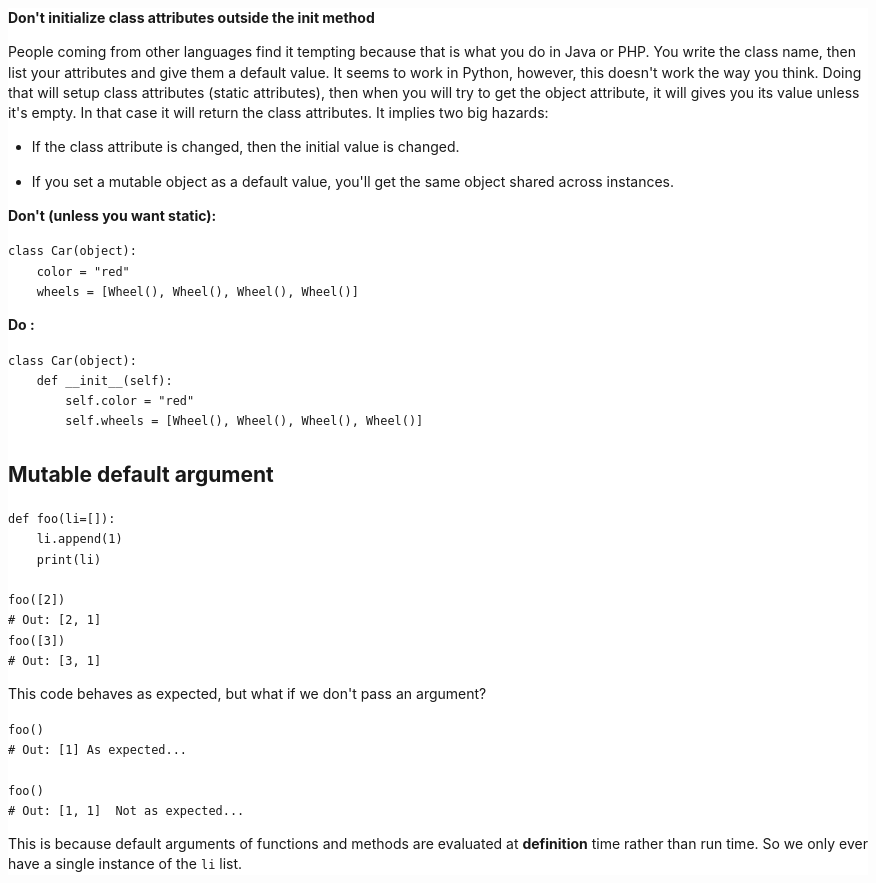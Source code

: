 **Don't initialize class attributes outside the __init__ method**

People coming from other languages find it tempting because that is what you do in Java or PHP. You write the class name, then list your attributes and give them a default value. It seems to work in Python, however, this doesn't work the way you think.
Doing that will setup class attributes (static attributes), then when you will try to get the object attribute, it will gives you its value unless it's empty. In that case it will return the class attributes. 
It implies two big hazards:

 - If the class attribute is changed, then the initial value is changed.
   
 - If you set a mutable object as a default value, you'll get the same
   object shared across instances.

**Don't (unless you want static):**

    class Car(object):
        color = "red"
        wheels = [Wheel(), Wheel(), Wheel(), Wheel()]

**Do :** 

    class Car(object):
        def __init__(self):
            self.color = "red"
            self.wheels = [Wheel(), Wheel(), Wheel(), Wheel()]


  [1]: https://stackoverflow.com/questions/4205130/what-is-duck-typing

## Mutable default argument
    def foo(li=[]):
        li.append(1)
        print(li)
    
    foo([2])
    # Out: [2, 1]
    foo([3])
    # Out: [3, 1]

This code behaves as expected, but what if we don't pass an argument?

    foo()
    # Out: [1] As expected...

    foo()
    # Out: [1, 1]  Not as expected...

This is because default arguments of functions and methods are evaluated at **definition** time rather than run time. So we only ever have a single instance of the `li` list.


  [1]: https://docs.python.org/3/reference/expressions.html#operator-precedence "Precedence Rules"